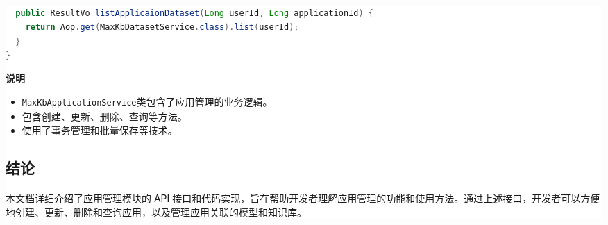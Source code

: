 ```java
  public ResultVo listApplicaionDataset(Long userId, Long applicationId) {
    return Aop.get(MaxKbDatasetService.class).list(userId);
  }
}
```

**说明**

- `MaxKbApplicationService`类包含了应用管理的业务逻辑。
- 包含创建、更新、删除、查询等方法。
- 使用了事务管理和批量保存等技术。

## 结论

本文档详细介绍了应用管理模块的 API 接口和代码实现，旨在帮助开发者理解应用管理的功能和使用方法。通过上述接口，开发者可以方便地创建、更新、删除和查询应用，以及管理应用关联的模型和知识库。
